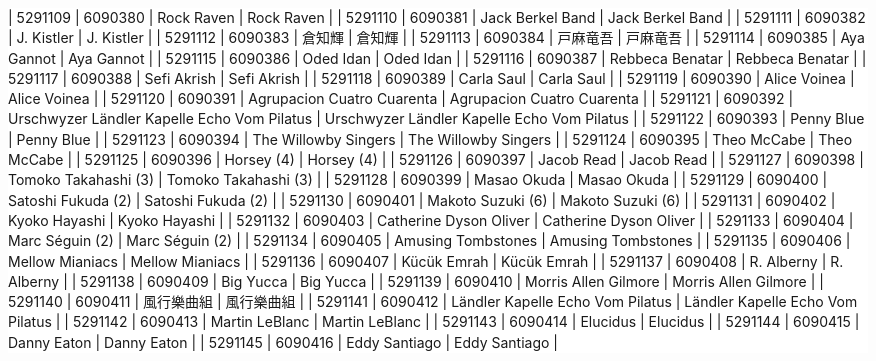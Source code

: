 | 5291109 | 6090380 | Rock Raven | Rock Raven |
| 5291110 | 6090381 | Jack Berkel Band | Jack Berkel Band |
| 5291111 | 6090382 | J. Kistler | J. Kistler |
| 5291112 | 6090383 | 倉知輝 | 倉知輝 |
| 5291113 | 6090384 | 戸麻竜吾 | 戸麻竜吾 |
| 5291114 | 6090385 | Aya Gannot | Aya Gannot |
| 5291115 | 6090386 | Oded Idan | Oded Idan |
| 5291116 | 6090387 | Rebbeca Benatar | Rebbeca Benatar |
| 5291117 | 6090388 | Sefi Akrish | Sefi Akrish |
| 5291118 | 6090389 | Carla Saul | Carla Saul |
| 5291119 | 6090390 | Alice Voinea | Alice Voinea |
| 5291120 | 6090391 | Agrupacion Cuatro Cuarenta | Agrupacion Cuatro Cuarenta |
| 5291121 | 6090392 | Urschwyzer Ländler Kapelle Echo Vom Pilatus | Urschwyzer Ländler Kapelle Echo Vom Pilatus |
| 5291122 | 6090393 | Penny Blue | Penny Blue |
| 5291123 | 6090394 | The Willowby  Singers | The Willowby  Singers |
| 5291124 | 6090395 | Theo McCabe | Theo McCabe |
| 5291125 | 6090396 | Horsey (4) | Horsey (4) |
| 5291126 | 6090397 | Jacob Read | Jacob Read |
| 5291127 | 6090398 | Tomoko Takahashi (3) | Tomoko Takahashi (3) |
| 5291128 | 6090399 | Masao Okuda | Masao Okuda |
| 5291129 | 6090400 | Satoshi Fukuda (2) | Satoshi Fukuda (2) |
| 5291130 | 6090401 | Makoto Suzuki (6) | Makoto Suzuki (6) |
| 5291131 | 6090402 | Kyoko Hayashi | Kyoko Hayashi |
| 5291132 | 6090403 | Catherine Dyson Oliver | Catherine Dyson Oliver |
| 5291133 | 6090404 | Marc Séguin (2) | Marc Séguin (2) |
| 5291134 | 6090405 | Amusing Tombstones | Amusing Tombstones |
| 5291135 | 6090406 | Mellow Mianiacs | Mellow Mianiacs |
| 5291136 | 6090407 | Kücük Emrah | Kücük Emrah |
| 5291137 | 6090408 | R. Alberny | R. Alberny |
| 5291138 | 6090409 | Big Yucca | Big Yucca |
| 5291139 | 6090410 | Morris Allen Gilmore | Morris Allen Gilmore |
| 5291140 | 6090411 | 風行樂曲組 | 風行樂曲組 |
| 5291141 | 6090412 | Ländler Kapelle Echo Vom Pilatus | Ländler Kapelle Echo Vom Pilatus |
| 5291142 | 6090413 | Martin LeBlanc | Martin LeBlanc |
| 5291143 | 6090414 | Elucidus | Elucidus |
| 5291144 | 6090415 | Danny Eaton | Danny Eaton |
| 5291145 | 6090416 | Eddy Santiago | Eddy Santiago |